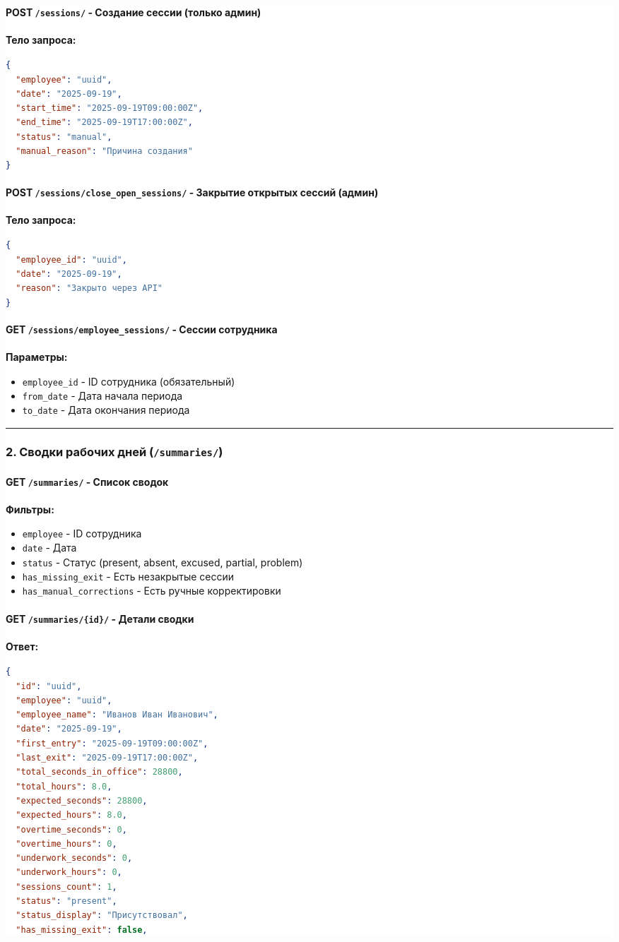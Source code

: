 #### POST `/sessions/` - Создание сессии (только админ)
**Тело запроса:**
```json
{
  "employee": "uuid",
  "date": "2025-09-19",
  "start_time": "2025-09-19T09:00:00Z",
  "end_time": "2025-09-19T17:00:00Z",
  "status": "manual",
  "manual_reason": "Причина создания"
}
```

#### POST `/sessions/close_open_sessions/` - Закрытие открытых сессий (админ)
**Тело запроса:**
```json
{
  "employee_id": "uuid",
  "date": "2025-09-19",
  "reason": "Закрыто через API"
}
```

#### GET `/sessions/employee_sessions/` - Сессии сотрудника
**Параметры:**
- `employee_id` - ID сотрудника (обязательный)
- `from_date` - Дата начала периода
- `to_date` - Дата окончания периода

---

### 2. Сводки рабочих дней (`/summaries/`)

#### GET `/summaries/` - Список сводок
**Фильтры:**
- `employee` - ID сотрудника
- `date` - Дата
- `status` - Статус (present, absent, excused, partial, problem)
- `has_missing_exit` - Есть незакрытые сессии
- `has_manual_corrections` - Есть ручные корректировки

#### GET `/summaries/{id}/` - Детали сводки
**Ответ:**
```json
{
  "id": "uuid",
  "employee": "uuid",
  "employee_name": "Иванов Иван Иванович",
  "date": "2025-09-19",
  "first_entry": "2025-09-19T09:00:00Z",
  "last_exit": "2025-09-19T17:00:00Z",
  "total_seconds_in_office": 28800,
  "total_hours": 8.0,
  "expected_seconds": 28800,
  "expected_hours": 8.0,
  "overtime_seconds": 0,
  "overtime_hours": 0,
  "underwork_seconds": 0,
  "underwork_hours": 0,
  "sessions_count": 1,
  "status": "present",
  "status_display": "Присутствовал",
  "has_missing_exit": false,
```